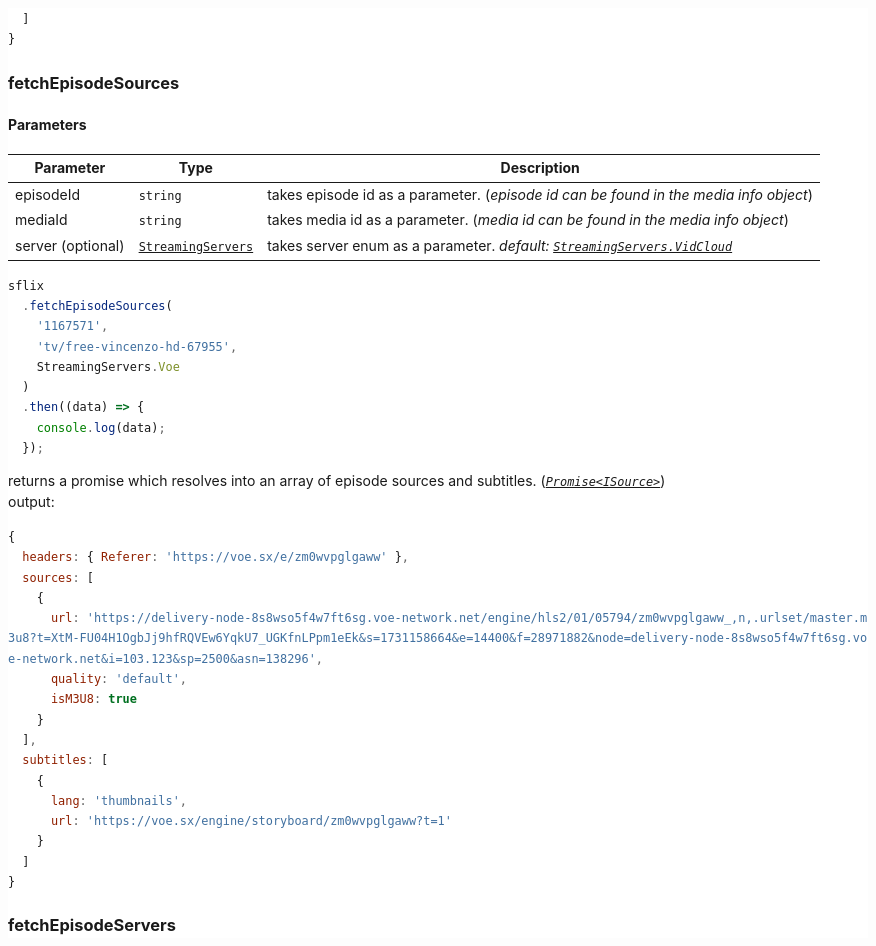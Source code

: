 ```js
  ]
}
```

### fetchEpisodeSources

<h4>Parameters</h4>

| Parameter         | Type                                                                                                   | Description                                                                                                                                             |
| ----------------- | ------------------------------------------------------------------------------------------------------ | ------------------------------------------------------------------------------------------------------------------------------------------------------- |
| episodeId         | `string`                                                                                               | takes episode id as a parameter. (_episode id can be found in the media info object_)                                                                   |
| mediaId           | `string`                                                                                               | takes media id as a parameter. (_media id can be found in the media info object_)                                                                       |
| server (optional) | [`StreamingServers`](https://github.com/consumet/extensions/blob/master/src/models/types.ts#L144-L157) | takes server enum as a parameter. _default: [`StreamingServers.VidCloud`](https://github.com/consumet/extensions/blob/master/src/models/types.ts#L150)_ |

```ts
sflix
  .fetchEpisodeSources(
    '1167571',
    'tv/free-vincenzo-hd-67955',
    StreamingServers.Voe
  )
  .then((data) => {
    console.log(data);
  });
```

returns a promise which resolves into an array of episode sources and subtitles. (_[`Promise<ISource>`](https://github.com/consumet/extensions/blob/master/src/models/types.ts#L300-L306)_)\
output:

```js
{
  headers: { Referer: 'https://voe.sx/e/zm0wvpglgaww' },
  sources: [
    {
      url: 'https://delivery-node-8s8wso5f4w7ft6sg.voe-network.net/engine/hls2/01/05794/zm0wvpglgaww_,n,.urlset/master.m3u8?t=XtM-FU04H1OgbJj9hfRQVEw6YqkU7_UGKfnLPpm1eEk&s=1731158664&e=14400&f=28971882&node=delivery-node-8s8wso5f4w7ft6sg.voe-network.net&i=103.123&sp=2500&asn=138296',
      quality: 'default',
      isM3U8: true
    }
  ],
  subtitles: [
    {
      lang: 'thumbnails',
      url: 'https://voe.sx/engine/storyboard/zm0wvpglgaww?t=1'
    }
  ]
}
```

### fetchEpisodeServers

